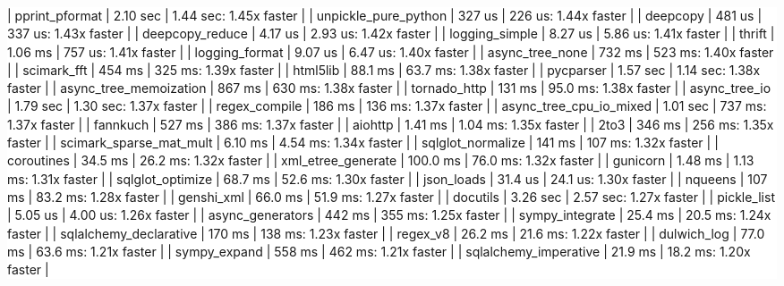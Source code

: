 | pprint_pformat          | 2.10 sec                                               | 1.44 sec: 1.45x faster                                                |
| unpickle_pure_python    | 327 us                                                 | 226 us: 1.44x faster                                                  |
| deepcopy                | 481 us                                                 | 337 us: 1.43x faster                                                  |
| deepcopy_reduce         | 4.17 us                                                | 2.93 us: 1.42x faster                                                 |
| logging_simple          | 8.27 us                                                | 5.86 us: 1.41x faster                                                 |
| thrift                  | 1.06 ms                                                | 757 us: 1.41x faster                                                  |
| logging_format          | 9.07 us                                                | 6.47 us: 1.40x faster                                                 |
| async_tree_none         | 732 ms                                                 | 523 ms: 1.40x faster                                                  |
| scimark_fft             | 454 ms                                                 | 325 ms: 1.39x faster                                                  |
| html5lib                | 88.1 ms                                                | 63.7 ms: 1.38x faster                                                 |
| pycparser               | 1.57 sec                                               | 1.14 sec: 1.38x faster                                                |
| async_tree_memoization  | 867 ms                                                 | 630 ms: 1.38x faster                                                  |
| tornado_http            | 131 ms                                                 | 95.0 ms: 1.38x faster                                                 |
| async_tree_io           | 1.79 sec                                               | 1.30 sec: 1.37x faster                                                |
| regex_compile           | 186 ms                                                 | 136 ms: 1.37x faster                                                  |
| async_tree_cpu_io_mixed | 1.01 sec                                               | 737 ms: 1.37x faster                                                  |
| fannkuch                | 527 ms                                                 | 386 ms: 1.37x faster                                                  |
| aiohttp                 | 1.41 ms                                                | 1.04 ms: 1.35x faster                                                 |
| 2to3                    | 346 ms                                                 | 256 ms: 1.35x faster                                                  |
| scimark_sparse_mat_mult | 6.10 ms                                                | 4.54 ms: 1.34x faster                                                 |
| sqlglot_normalize       | 141 ms                                                 | 107 ms: 1.32x faster                                                  |
| coroutines              | 34.5 ms                                                | 26.2 ms: 1.32x faster                                                 |
| xml_etree_generate      | 100.0 ms                                               | 76.0 ms: 1.32x faster                                                 |
| gunicorn                | 1.48 ms                                                | 1.13 ms: 1.31x faster                                                 |
| sqlglot_optimize        | 68.7 ms                                                | 52.6 ms: 1.30x faster                                                 |
| json_loads              | 31.4 us                                                | 24.1 us: 1.30x faster                                                 |
| nqueens                 | 107 ms                                                 | 83.2 ms: 1.28x faster                                                 |
| genshi_xml              | 66.0 ms                                                | 51.9 ms: 1.27x faster                                                 |
| docutils                | 3.26 sec                                               | 2.57 sec: 1.27x faster                                                |
| pickle_list             | 5.05 us                                                | 4.00 us: 1.26x faster                                                 |
| async_generators        | 442 ms                                                 | 355 ms: 1.25x faster                                                  |
| sympy_integrate         | 25.4 ms                                                | 20.5 ms: 1.24x faster                                                 |
| sqlalchemy_declarative  | 170 ms                                                 | 138 ms: 1.23x faster                                                  |
| regex_v8                | 26.2 ms                                                | 21.6 ms: 1.22x faster                                                 |
| dulwich_log             | 77.0 ms                                                | 63.6 ms: 1.21x faster                                                 |
| sympy_expand            | 558 ms                                                 | 462 ms: 1.21x faster                                                  |
| sqlalchemy_imperative   | 21.9 ms                                                | 18.2 ms: 1.20x faster                                                 |